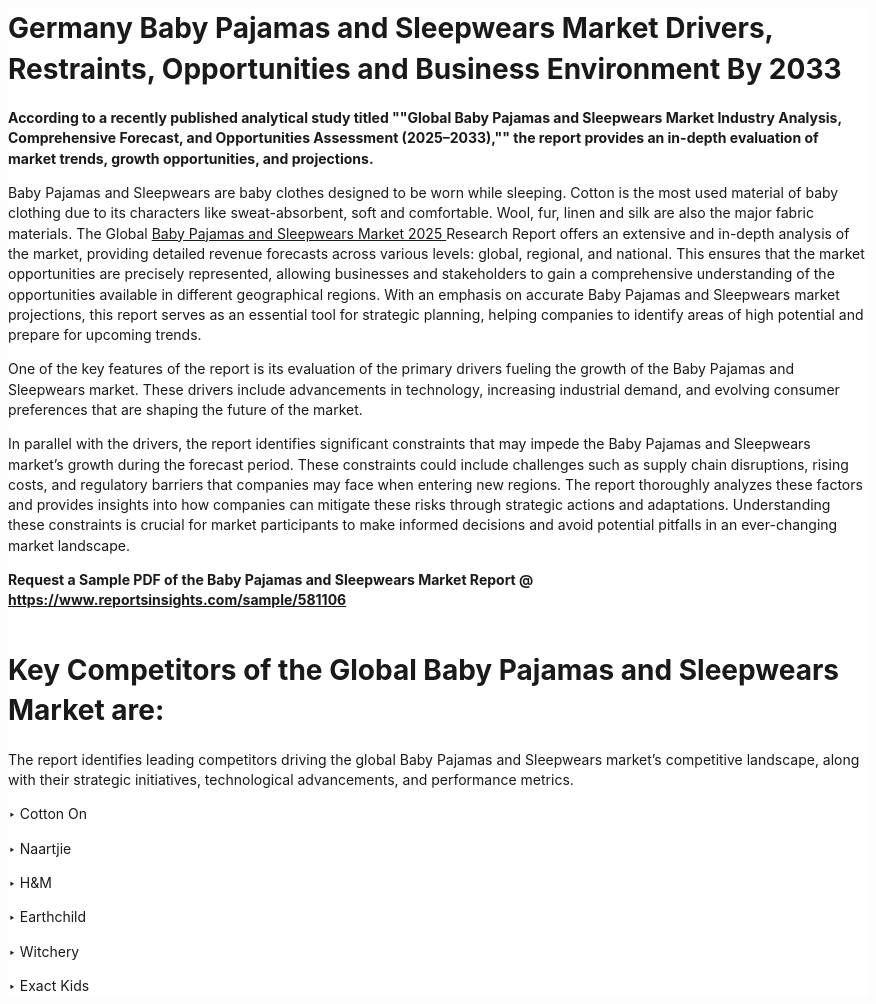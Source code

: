 # Germany Baby Pajamas and Sleepwears Market Drivers, Restraints, Opportunities and Business Environment By 2033

<strong>According to a recently published analytical study titled ""Global Baby Pajamas and Sleepwears Market Industry Analysis, Comprehensive Forecast, and Opportunities Assessment (2025–2033),"" the report provides an in-depth evaluation of market trends, growth opportunities, and projections.</strong>

Baby Pajamas and Sleepwears are baby clothes designed to be worn while sleeping. Cotton is the most used material of baby clothing due to its characters like sweat-absorbent, soft and comfortable. Wool, fur, linen and silk are also the major fabric materials. The Global <a href=https://www.reportsinsights.com/sample/581106>Baby Pajamas and Sleepwears Market 2025 </a> Research Report offers an extensive and in-depth analysis of the market, providing detailed revenue forecasts across various levels: global, regional, and national. This ensures that the market opportunities are precisely represented, allowing businesses and stakeholders to gain a comprehensive understanding of the opportunities available in different geographical regions. With an emphasis on accurate Baby Pajamas and Sleepwears market projections, this report serves as an essential tool for strategic planning, helping companies to identify areas of high potential and prepare for upcoming trends.

One of the key features of the report is its evaluation of the primary drivers fueling the growth of the Baby Pajamas and Sleepwears market. These drivers include advancements in technology, increasing industrial demand, and evolving consumer preferences that are shaping the future of the market. 

In parallel with the drivers, the report identifies significant constraints that may impede the Baby Pajamas and Sleepwears market’s growth during the forecast period. These constraints could include challenges such as supply chain disruptions, rising costs, and regulatory barriers that companies may face when entering new regions. The report thoroughly analyzes these factors and provides insights into how companies can mitigate these risks through strategic actions and adaptations. Understanding these constraints is crucial for market participants to make informed decisions and avoid potential pitfalls in an ever-changing market landscape.

<strong>Request a Sample PDF of the Baby Pajamas and Sleepwears Market Report </strong><strong>@<a href=https://www.reportsinsights.com/sample/581106> https://www.reportsinsights.com/sample/581106</a></strong></font>

# <strong>Key Competitors of the Global Baby Pajamas and Sleepwears Market are:</strong>

The report identifies leading competitors driving the global Baby Pajamas and Sleepwears market’s competitive landscape, along with their strategic initiatives, technological advancements, and performance metrics.

‣ Cotton On

‣ Naartjie

‣ H&M

‣ Earthchild

‣ Witchery

‣ Exact Kids
